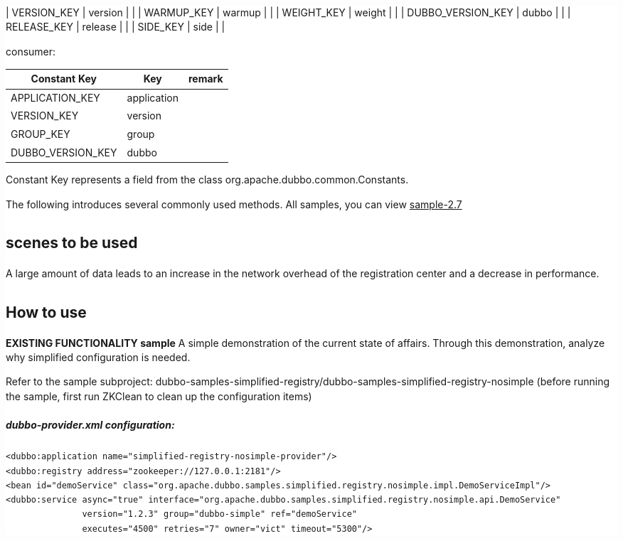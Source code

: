 | VERSION_KEY | version | |
| WARMUP_KEY | warmup | |
| WEIGHT_KEY | weight | |
| DUBBO_VERSION_KEY | dubbo | |
| RELEASE_KEY | release | |
| SIDE_KEY | side | |


consumer:

| Constant Key | Key | remark |
| ------ | ------ | ------ |
| APPLICATION_KEY | application | |
| VERSION_KEY | version | |
| GROUP_KEY | group | |
| DUBBO_VERSION_KEY | dubbo | |

Constant Key represents a field from the class org.apache.dubbo.common.Constants.

The following introduces several commonly used methods. All samples, you can view [sample-2.7](https://github.com/dubbo/dubbo-samples/tree/master)

## scenes to be used

A large amount of data leads to an increase in the network overhead of the registration center and a decrease in performance.

## How to use

**EXISTING FUNCTIONALITY sample** A simple demonstration of the current state of affairs. Through this demonstration, analyze why simplified configuration is needed.

Refer to the sample subproject: dubbo-samples-simplified-registry/dubbo-samples-simplified-registry-nosimple (before running the sample, first run ZKClean to clean up the configuration items)

##### dubbo-provider.xml configuration:

```
<dubbo:application name="simplified-registry-nosimple-provider"/>
<dubbo:registry address="zookeeper://127.0.0.1:2181"/>
<bean id="demoService" class="org.apache.dubbo.samples.simplified.registry.nosimple.impl.DemoServiceImpl"/>
<dubbo:service async="true" interface="org.apache.dubbo.samples.simplified.registry.nosimple.api.DemoService"
               version="1.2.3" group="dubbo-simple" ref="demoService"
               executes="4500" retries="7" owner="vict" timeout="5300"/>
```
